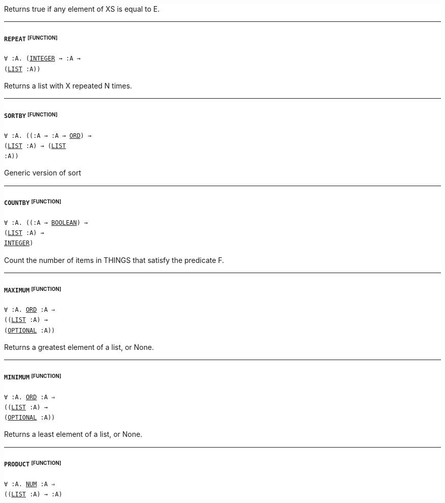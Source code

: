 Returns true if any element of XS is equal to E.


***

#### <code>REPEAT</code> <sup><sub>[FUNCTION]</sub></sup><a name="repeat-function"></a>
<code>∀ :A. (<a href="#integer-type">INTEGER</a> → :A → (<a href="#list-type">LIST</a> :A))</code>

Returns a list with X repeated N times.


***

#### <code>SORTBY</code> <sup><sub>[FUNCTION]</sub></sup><a name="sortby-function"></a>
<code>∀ :A. ((:A → :A → <a href="#ord-type">ORD</a>) → (<a href="#list-type">LIST</a> :A) → (<a href="#list-type">LIST</a> :A))</code>

Generic version of sort


***

#### <code>COUNTBY</code> <sup><sub>[FUNCTION]</sub></sup><a name="countby-function"></a>
<code>∀ :A. ((:A → <a href="#boolean-type">BOOLEAN</a>) → (<a href="#list-type">LIST</a> :A) → <a href="#integer-type">INTEGER</a>)</code>

Count the number of items in THINGS that satisfy the predicate F.


***

#### <code>MAXIMUM</code> <sup><sub>[FUNCTION]</sub></sup><a name="maximum-function"></a>
<code>∀ :A. <a href="#ord-class">ORD</a> :A ⇒ ((<a href="#list-type">LIST</a> :A) → (<a href="#optional-type">OPTIONAL</a> :A))</code>

Returns a greatest element of a list, or None.


***

#### <code>MINIMUM</code> <sup><sub>[FUNCTION]</sub></sup><a name="minimum-function"></a>
<code>∀ :A. <a href="#ord-class">ORD</a> :A ⇒ ((<a href="#list-type">LIST</a> :A) → (<a href="#optional-type">OPTIONAL</a> :A))</code>

Returns a least element of a list, or None.


***

#### <code>PRODUCT</code> <sup><sub>[FUNCTION]</sub></sup><a name="product-function"></a>
<code>∀ :A. <a href="#num-class">NUM</a> :A ⇒ ((<a href="#list-type">LIST</a> :A) → :A)</code>
